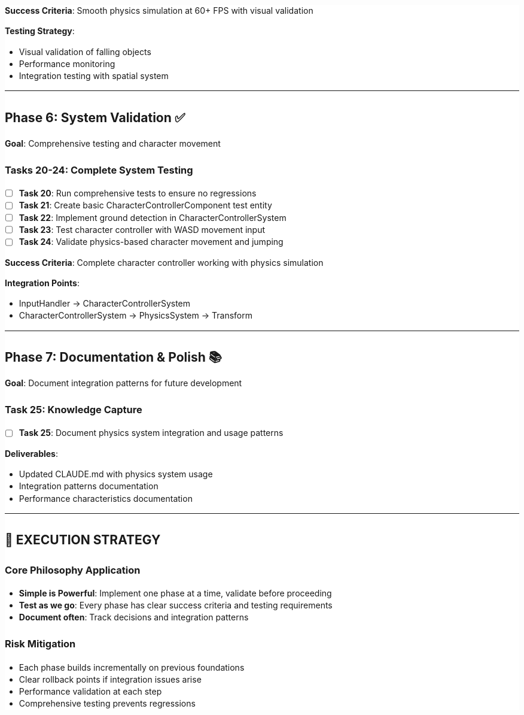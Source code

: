 **Success Criteria**: Smooth physics simulation at 60+ FPS with visual validation

**Testing Strategy**:
- Visual validation of falling objects
- Performance monitoring
- Integration testing with spatial system

---

## **Phase 6: System Validation** ✅
**Goal**: Comprehensive testing and character movement

### Tasks 20-24: Complete System Testing
- [ ] **Task 20**: Run comprehensive tests to ensure no regressions
- [ ] **Task 21**: Create basic CharacterControllerComponent test entity
- [ ] **Task 22**: Implement ground detection in CharacterControllerSystem
- [ ] **Task 23**: Test character controller with WASD movement input
- [ ] **Task 24**: Validate physics-based character movement and jumping

**Success Criteria**: Complete character controller working with physics simulation

**Integration Points**:
- InputHandler → CharacterControllerSystem
- CharacterControllerSystem → PhysicsSystem → Transform

---

## **Phase 7: Documentation & Polish** 📚
**Goal**: Document integration patterns for future development

### Task 25: Knowledge Capture
- [ ] **Task 25**: Document physics system integration and usage patterns

**Deliverables**:
- Updated CLAUDE.md with physics system usage
- Integration patterns documentation
- Performance characteristics documentation

---

## **🎯 EXECUTION STRATEGY**

### **Core Philosophy Application**
- **Simple is Powerful**: Implement one phase at a time, validate before proceeding
- **Test as we go**: Every phase has clear success criteria and testing requirements
- **Document often**: Track decisions and integration patterns

### **Risk Mitigation**
- Each phase builds incrementally on previous foundations
- Clear rollback points if integration issues arise
- Performance validation at each step
- Comprehensive testing prevents regressions
